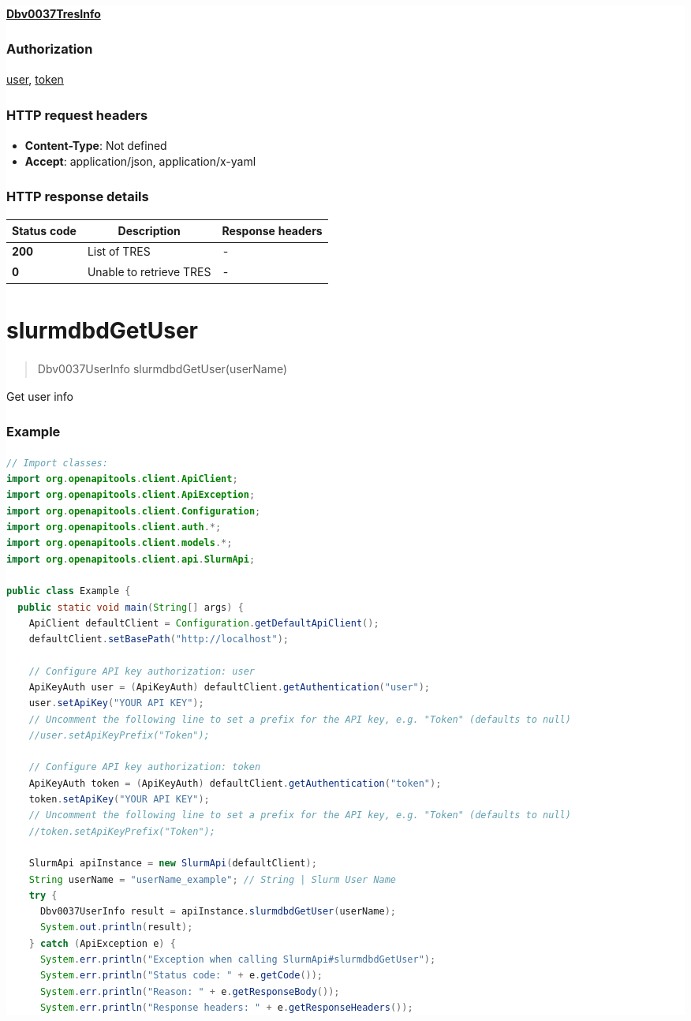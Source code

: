 [**Dbv0037TresInfo**](Dbv0037TresInfo.md)

### Authorization

[user](../README.md#user), [token](../README.md#token)

### HTTP request headers

 - **Content-Type**: Not defined
 - **Accept**: application/json, application/x-yaml

### HTTP response details
| Status code | Description | Response headers |
|-------------|-------------|------------------|
| **200** | List of TRES |  -  |
| **0** | Unable to retrieve TRES |  -  |

<a id="slurmdbdGetUser"></a>
# **slurmdbdGetUser**
> Dbv0037UserInfo slurmdbdGetUser(userName)

Get user info

### Example
```java
// Import classes:
import org.openapitools.client.ApiClient;
import org.openapitools.client.ApiException;
import org.openapitools.client.Configuration;
import org.openapitools.client.auth.*;
import org.openapitools.client.models.*;
import org.openapitools.client.api.SlurmApi;

public class Example {
  public static void main(String[] args) {
    ApiClient defaultClient = Configuration.getDefaultApiClient();
    defaultClient.setBasePath("http://localhost");
    
    // Configure API key authorization: user
    ApiKeyAuth user = (ApiKeyAuth) defaultClient.getAuthentication("user");
    user.setApiKey("YOUR API KEY");
    // Uncomment the following line to set a prefix for the API key, e.g. "Token" (defaults to null)
    //user.setApiKeyPrefix("Token");

    // Configure API key authorization: token
    ApiKeyAuth token = (ApiKeyAuth) defaultClient.getAuthentication("token");
    token.setApiKey("YOUR API KEY");
    // Uncomment the following line to set a prefix for the API key, e.g. "Token" (defaults to null)
    //token.setApiKeyPrefix("Token");

    SlurmApi apiInstance = new SlurmApi(defaultClient);
    String userName = "userName_example"; // String | Slurm User Name
    try {
      Dbv0037UserInfo result = apiInstance.slurmdbdGetUser(userName);
      System.out.println(result);
    } catch (ApiException e) {
      System.err.println("Exception when calling SlurmApi#slurmdbdGetUser");
      System.err.println("Status code: " + e.getCode());
      System.err.println("Reason: " + e.getResponseBody());
      System.err.println("Response headers: " + e.getResponseHeaders());
```